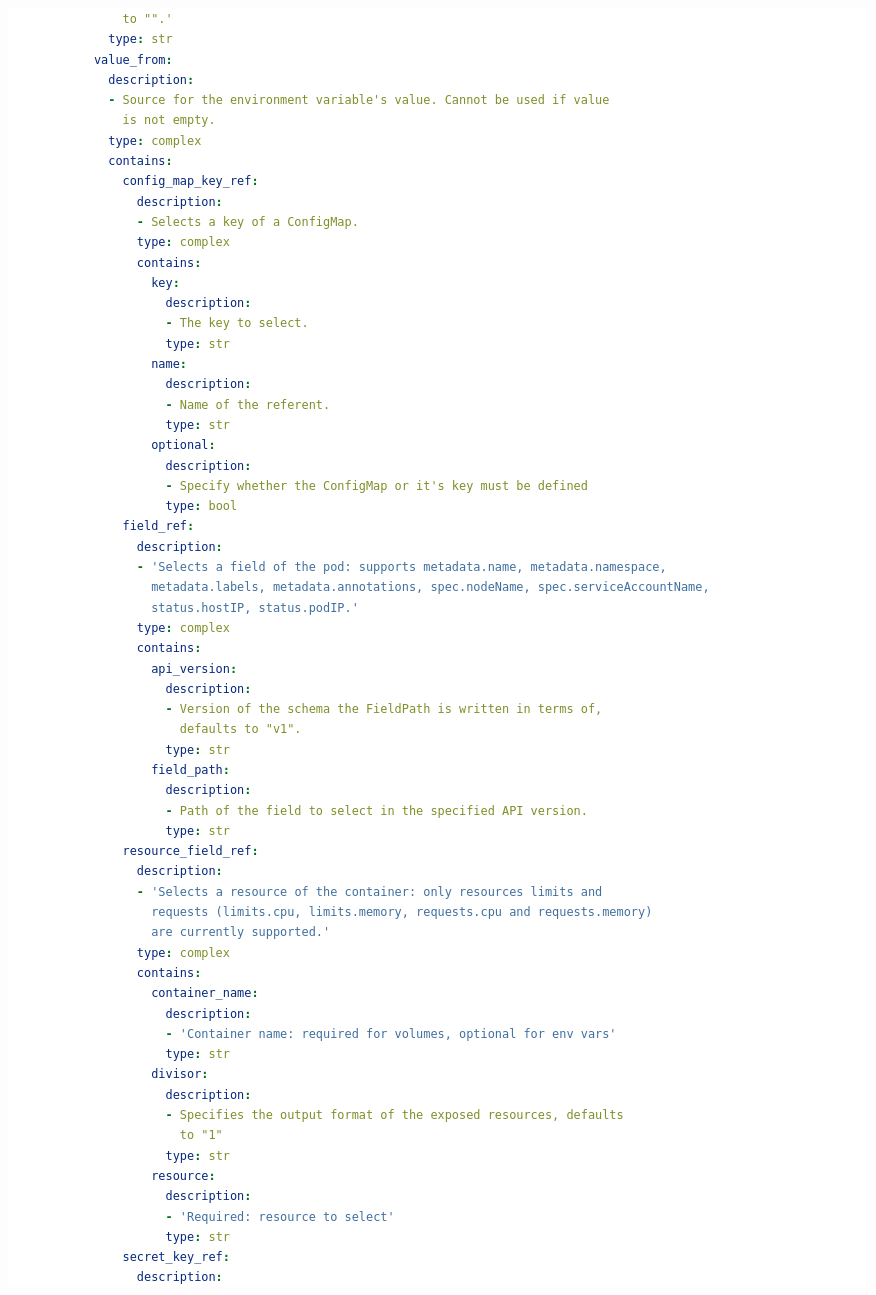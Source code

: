 ```yaml
                to "".'
              type: str
            value_from:
              description:
              - Source for the environment variable's value. Cannot be used if value
                is not empty.
              type: complex
              contains:
                config_map_key_ref:
                  description:
                  - Selects a key of a ConfigMap.
                  type: complex
                  contains:
                    key:
                      description:
                      - The key to select.
                      type: str
                    name:
                      description:
                      - Name of the referent.
                      type: str
                    optional:
                      description:
                      - Specify whether the ConfigMap or it's key must be defined
                      type: bool
                field_ref:
                  description:
                  - 'Selects a field of the pod: supports metadata.name, metadata.namespace,
                    metadata.labels, metadata.annotations, spec.nodeName, spec.serviceAccountName,
                    status.hostIP, status.podIP.'
                  type: complex
                  contains:
                    api_version:
                      description:
                      - Version of the schema the FieldPath is written in terms of,
                        defaults to "v1".
                      type: str
                    field_path:
                      description:
                      - Path of the field to select in the specified API version.
                      type: str
                resource_field_ref:
                  description:
                  - 'Selects a resource of the container: only resources limits and
                    requests (limits.cpu, limits.memory, requests.cpu and requests.memory)
                    are currently supported.'
                  type: complex
                  contains:
                    container_name:
                      description:
                      - 'Container name: required for volumes, optional for env vars'
                      type: str
                    divisor:
                      description:
                      - Specifies the output format of the exposed resources, defaults
                        to "1"
                      type: str
                    resource:
                      description:
                      - 'Required: resource to select'
                      type: str
                secret_key_ref:
                  description:
```
